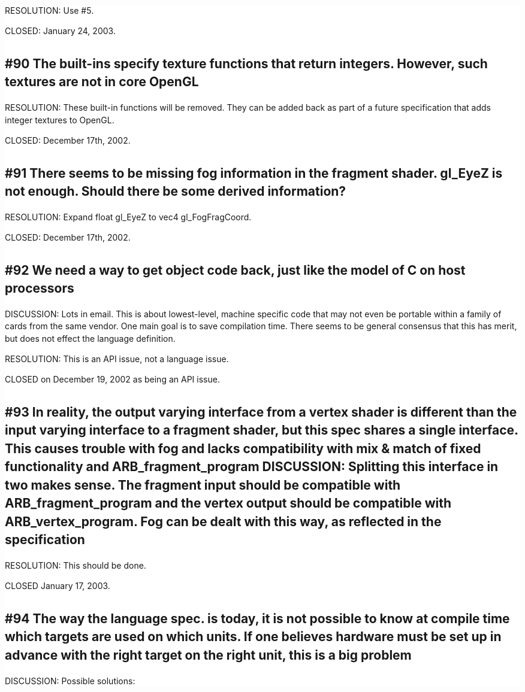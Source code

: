 RESOLUTION: Use #5.

CLOSED: January 24, 2003.

## #90 The built-ins specify texture functions that return integers. However, such textures are not in core OpenGL

RESOLUTION: These built-in functions will be removed. They can be added back as part of a future specification that adds integer textures to OpenGL.

CLOSED: December 17th, 2002.

## #91 There seems to be missing fog information in the fragment shader. gl_EyeZ is not enough. Should there be some derived information?

RESOLUTION: Expand float gl_EyeZ to vec4 gl_FogFragCoord.

CLOSED: December 17th, 2002.

## #92 We need a way to get object code back, just like the model of C on host processors

DISCUSSION: Lots in email. This is about lowest-level, machine specific code that may not even be portable within a family of cards from the same vendor. One main goal is to save compilation time. There seems to be general consensus that this has merit, but does not effect the language definition.

RESOLUTION: This is an API issue, not a language issue.

CLOSED on December 19, 2002 as being an API issue.

## #93 In reality, the output varying interface from a vertex shader is different than the input varying interface to a fragment shader, but this spec shares a single interface. This causes trouble with fog and lacks compatibility with mix & match of fixed functionality and ARB_fragment_program DISCUSSION: Splitting this interface in two makes sense. The fragment input should be compatible with ARB_fragment_program and the vertex output should be compatible with ARB_vertex_program. Fog can be dealt with this way, as reflected in the specification

RESOLUTION: This should be done.

CLOSED January 17, 2003.

## #94 The way the language spec. is today, it is not possible to know at compile time which targets are used on which units. If one believes hardware must be set up in advance with the right target on the right unit, this is a big problem

DISCUSSION: Possible solutions:
